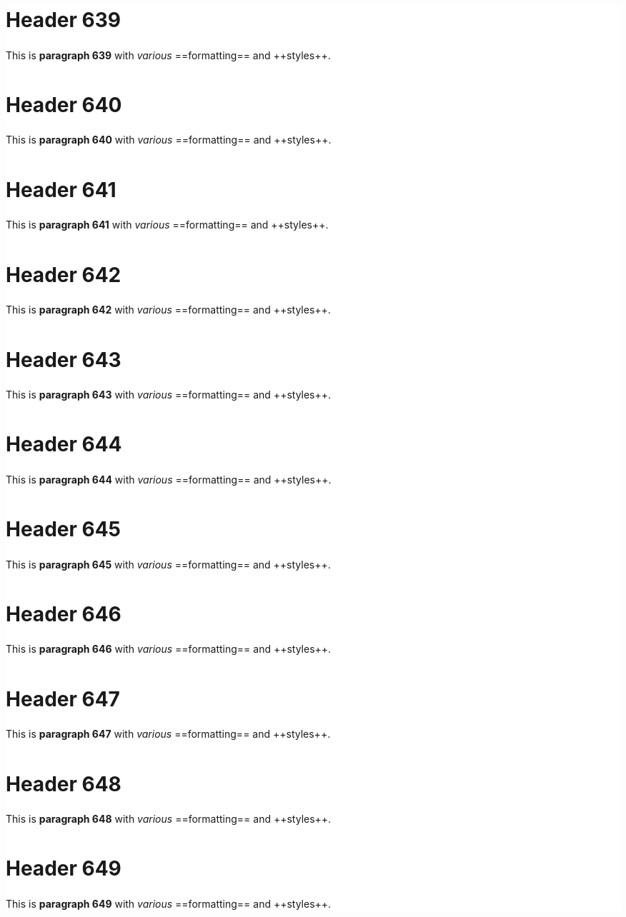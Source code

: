 # Header 639

This is **paragraph 639** with *various* ==formatting== and ++styles++.

# Header 640

This is **paragraph 640** with *various* ==formatting== and ++styles++.

# Header 641

This is **paragraph 641** with *various* ==formatting== and ++styles++.

# Header 642

This is **paragraph 642** with *various* ==formatting== and ++styles++.

# Header 643

This is **paragraph 643** with *various* ==formatting== and ++styles++.

# Header 644

This is **paragraph 644** with *various* ==formatting== and ++styles++.

# Header 645

This is **paragraph 645** with *various* ==formatting== and ++styles++.

# Header 646

This is **paragraph 646** with *various* ==formatting== and ++styles++.

# Header 647

This is **paragraph 647** with *various* ==formatting== and ++styles++.

# Header 648

This is **paragraph 648** with *various* ==formatting== and ++styles++.

# Header 649

This is **paragraph 649** with *various* ==formatting== and ++styles++.
